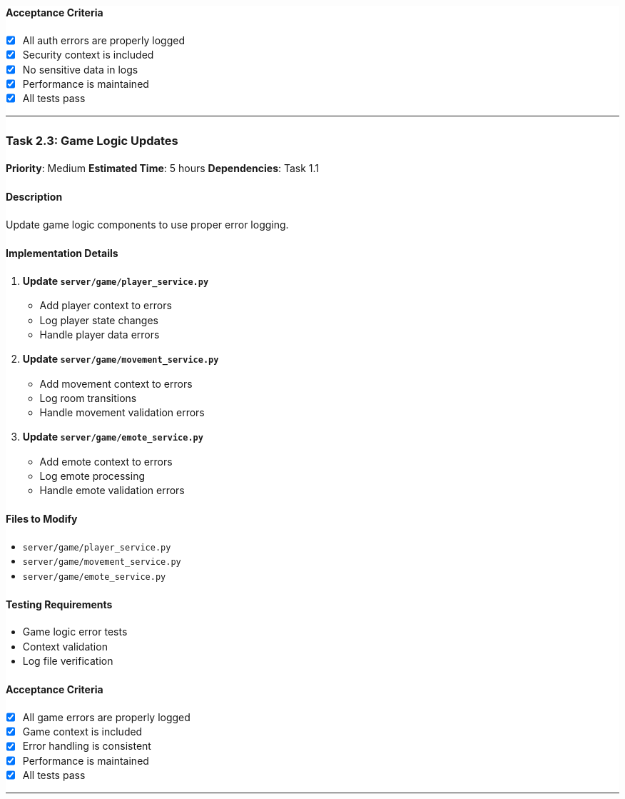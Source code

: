 #### Acceptance Criteria

- [x] All auth errors are properly logged
- [x] Security context is included
- [x] No sensitive data in logs
- [x] Performance is maintained
- [x] All tests pass

---

### Task 2.3: Game Logic Updates

**Priority**: Medium
**Estimated Time**: 5 hours
**Dependencies**: Task 1.1

#### Description

Update game logic components to use proper error logging.

#### Implementation Details

1. **Update `server/game/player_service.py`**
   - Add player context to errors
   - Log player state changes
   - Handle player data errors

2. **Update `server/game/movement_service.py`**
   - Add movement context to errors
   - Log room transitions
   - Handle movement validation errors

3. **Update `server/game/emote_service.py`**
   - Add emote context to errors
   - Log emote processing
   - Handle emote validation errors

#### Files to Modify

- `server/game/player_service.py`
- `server/game/movement_service.py`
- `server/game/emote_service.py`

#### Testing Requirements

- Game logic error tests
- Context validation
- Log file verification

#### Acceptance Criteria

- [x] All game errors are properly logged
- [x] Game context is included
- [x] Error handling is consistent
- [x] Performance is maintained
- [x] All tests pass

---
